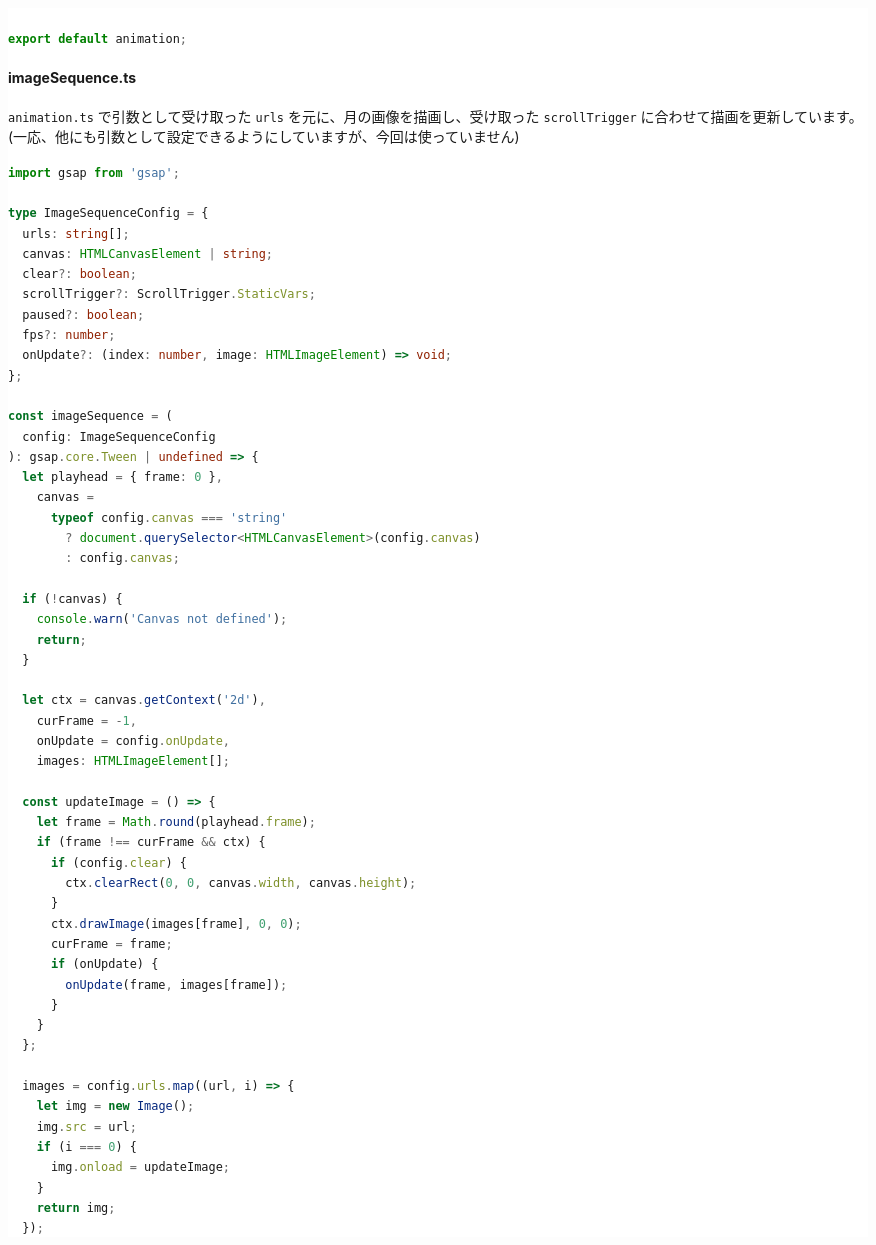 ```ts:animation.ts

export default animation;
```

#### imageSequence.ts

`animation.ts` で引数として受け取った `urls` を元に、月の画像を描画し、受け取った `scrollTrigger` に合わせて描画を更新しています。
(一応、他にも引数として設定できるようにしていますが、今回は使っていません)

```ts:imageSequence.ts
import gsap from 'gsap';

type ImageSequenceConfig = {
  urls: string[];
  canvas: HTMLCanvasElement | string;
  clear?: boolean;
  scrollTrigger?: ScrollTrigger.StaticVars;
  paused?: boolean;
  fps?: number;
  onUpdate?: (index: number, image: HTMLImageElement) => void;
};

const imageSequence = (
  config: ImageSequenceConfig
): gsap.core.Tween | undefined => {
  let playhead = { frame: 0 },
    canvas =
      typeof config.canvas === 'string'
        ? document.querySelector<HTMLCanvasElement>(config.canvas)
        : config.canvas;

  if (!canvas) {
    console.warn('Canvas not defined');
    return;
  }

  let ctx = canvas.getContext('2d'),
    curFrame = -1,
    onUpdate = config.onUpdate,
    images: HTMLImageElement[];

  const updateImage = () => {
    let frame = Math.round(playhead.frame);
    if (frame !== curFrame && ctx) {
      if (config.clear) {
        ctx.clearRect(0, 0, canvas.width, canvas.height);
      }
      ctx.drawImage(images[frame], 0, 0);
      curFrame = frame;
      if (onUpdate) {
        onUpdate(frame, images[frame]);
      }
    }
  };

  images = config.urls.map((url, i) => {
    let img = new Image();
    img.src = url;
    if (i === 0) {
      img.onload = updateImage;
    }
    return img;
  });

```